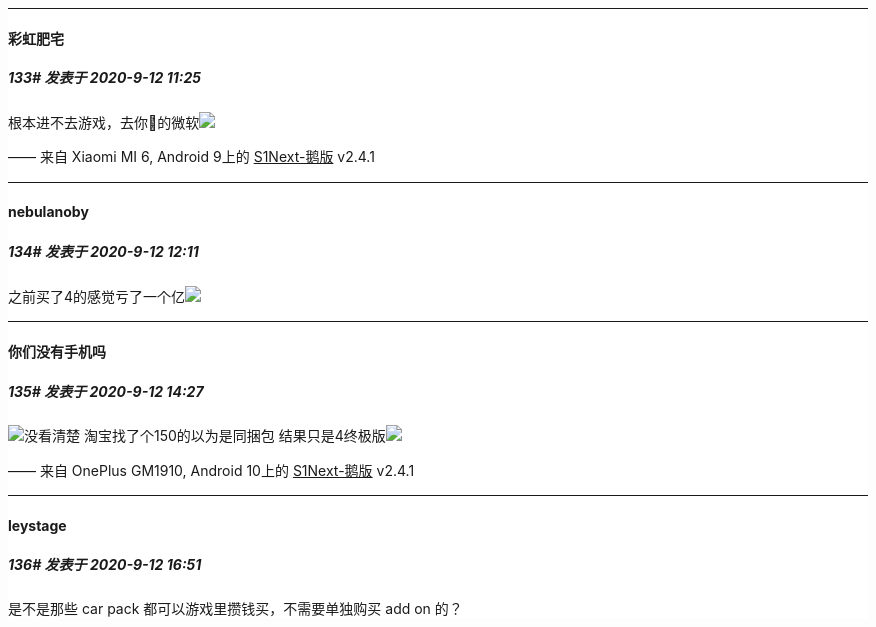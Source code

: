 *****

####  彩虹肥宅  
##### 133#       发表于 2020-9-12 11:25




根本进不去游戏，去你🐴的微软<img src="https://static.saraba1st.com/image/smiley/face2017/090.png" referrerpolicy="no-referrer">

—— 来自 Xiaomi MI 6, Android 9上的 [S1Next-鹅版](https://github.com/ykrank/S1-Next/releases) v2.4.1







*****

####  nebulanoby  
##### 134#       发表于 2020-9-12 12:11




之前买了4的感觉亏了一个亿<img src="https://static.saraba1st.com/image/smiley/face2017/004.gif" referrerpolicy="no-referrer">







*****

####  你们没有手机吗  
##### 135#       发表于 2020-9-12 14:27



<img src="https://static.saraba1st.com/image/smiley/face2017/004.gif" referrerpolicy="no-referrer">没看清楚
淘宝找了个150的以为是同捆包
结果只是4终极版<img src="https://static.saraba1st.com/image/smiley/face2017/168.gif" referrerpolicy="no-referrer">

—— 来自 OnePlus GM1910, Android 10上的 [S1Next-鹅版](https://github.com/ykrank/S1-Next/releases) v2.4.1







*****

####  leystage  
##### 136#       发表于 2020-9-12 16:51




是不是那些 car pack 都可以游戏里攒钱买，不需要单独购买 add on 的？


